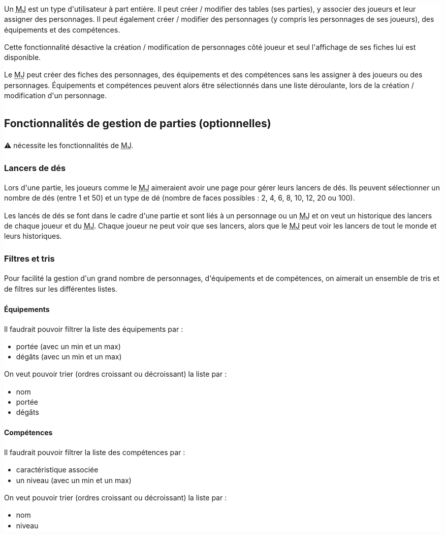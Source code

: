 Un <abbr title="Maître de Jeu">MJ</abbr> est un type d'utilisateur à part entière. Il peut créer / modifier des tables (ses parties), y associer des joueurs et leur assigner des personnages. Il peut également créer / modifier des personnages (y compris les personnages de ses joueurs), des équipements et des compétences.

Cette fonctionnalité désactive la création / modification de personnages côté joueur et seul l'affichage de ses fiches lui est disponible.

Le <abbr title="Maître de Jeu">MJ</abbr> peut créer des fiches des personnages, des équipements et des compétences sans les assigner à des joueurs ou des personnages. Équipements et compétences peuvent alors être sélectionnés dans une liste déroulante, lors de la création / modification d'un personnage.


## Fonctionnalités de gestion de parties (optionnelles)

:warning: nécessite les fonctionnalités de <abbr title="Maître de Jeu">MJ</abbr>.

### Lancers de dés

Lors d'une partie, les joueurs comme le <abbr title="Maître de Jeu">MJ</abbr> aimeraient avoir une page pour gérer leurs lancers de dés. Ils peuvent sélectionner un nombre de dés (entre 1 et 50) et un type de dé (nombre de faces possibles : 2, 4, 6, 8, 10, 12, 20 ou 100).

Les lancés de dés se font dans le cadre d'une partie et sont liés à un personnage ou un <abbr title="Maître de Jeu">MJ</abbr> et on veut un historique des lancers de chaque joueur et du <abbr title="Maître de Jeu">MJ</abbr>. Chaque joueur ne peut voir que ses lancers, alors que le <abbr title="Maître de Jeu">MJ</abbr> peut voir les lancers de tout le monde et leurs historiques.


### Filtres et tris

Pour facilité la gestion d'un grand nombre de personnages, d'équipements et de compétences, on aimerait un ensemble de tris et de filtres sur les différentes listes.

#### Équipements 

Il faudrait pouvoir filtrer la liste des équipements par :
- portée (avec un min et un max)
- dégâts (avec un min et un max)

On veut pouvoir trier (ordres croissant ou décroissant) la liste par :
- nom
- portée
- dégâts

#### Compétences 

Il faudrait pouvoir filtrer la liste des compétences par :
- caractéristique associée
- un niveau (avec un min et un max)

On veut pouvoir trier (ordres croissant ou décroissant) la liste par :
- nom
- niveau
